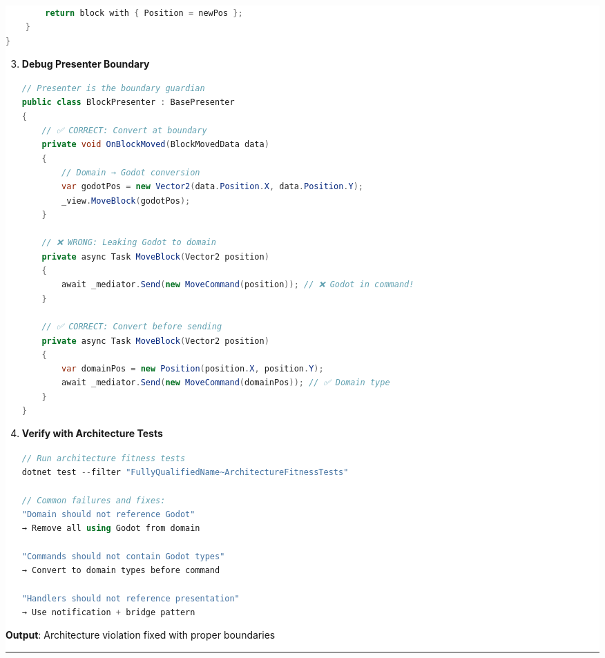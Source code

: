   ```csharp
           return block with { Position = newPos };
       }
   }
   ```

3. **Debug Presenter Boundary**
   ```csharp
   // Presenter is the boundary guardian
   public class BlockPresenter : BasePresenter
   {
       // ✅ CORRECT: Convert at boundary
       private void OnBlockMoved(BlockMovedData data)
       {
           // Domain → Godot conversion
           var godotPos = new Vector2(data.Position.X, data.Position.Y);
           _view.MoveBlock(godotPos);
       }
       
       // ❌ WRONG: Leaking Godot to domain
       private async Task MoveBlock(Vector2 position)
       {
           await _mediator.Send(new MoveCommand(position)); // ❌ Godot in command!
       }
       
       // ✅ CORRECT: Convert before sending
       private async Task MoveBlock(Vector2 position)
       {
           var domainPos = new Position(position.X, position.Y);
           await _mediator.Send(new MoveCommand(domainPos)); // ✅ Domain type
       }
   }
   ```

4. **Verify with Architecture Tests**
   ```csharp
   // Run architecture fitness tests
   dotnet test --filter "FullyQualifiedName~ArchitectureFitnessTests"
   
   // Common failures and fixes:
   "Domain should not reference Godot"
   → Remove all using Godot from domain
   
   "Commands should not contain Godot types"
   → Convert to domain types before command
   
   "Handlers should not reference presentation"
   → Use notification + bridge pattern
   ```

**Output**: Architecture violation fixed with proper boundaries

---
